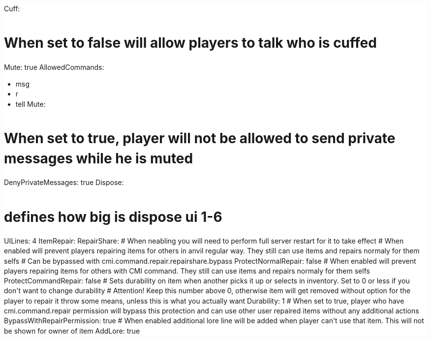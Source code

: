 Cuff:
  # When set to false will allow players to talk who is cuffed
  Mute: true
  AllowedCommands:
  - msg
  - r
  - tell
Mute:
  # When set to true, player will not be allowed to send private messages while he is muted
  DenyPrivateMessages: true
Dispose:
  # defines how big is dispose ui 1-6
  UILines: 4
ItemRepair:
  RepairShare:
    # When neabling you will need to perform full server restart for it to take effect
    # When enabled will prevent players repairing items for others in anvil regular way. They still can use items and repairs normaly for them selfs
    # Can be bypassed with cmi.command.repair.repairshare.bypass
    ProtectNormalRepair: false
    # When enabled will prevent players repairing items for others with CMI command. They still can use items and repairs normaly for them selfs
    ProtectCommandRepair: false
    # Sets durability on item when another picks it up or selects in inventory. Set to 0 or less if you don't want to change durability
    # Attention! Keep this number above 0, otherwise item will get removed without option for the player to repair it throw some means, unless this is what you actually want
    Durability: 1
    # When set to true, player who have cmi.command.repair permission will bypass this protection and can use other user repaired items without any additional actions
    BypassWithRepairPermission: true
    # When enabled additional lore line will be added when player can't use that item. This will not be shown for owner of item
    AddLore: true